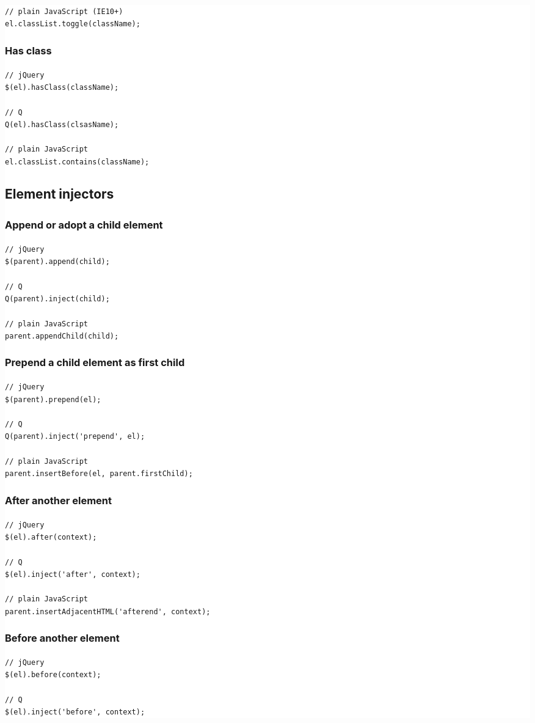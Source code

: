 	// plain JavaScript (IE10+)
	el.classList.toggle(className);

### Has class

	// jQuery
	$(el).hasClass(className);

	// Q
	Q(el).hasClass(clsasName);

	// plain JavaScript
	el.classList.contains(className);

## Element injectors

### Append or adopt a child element

	// jQuery
	$(parent).append(child);

	// Q
	Q(parent).inject(child);

	// plain JavaScript
	parent.appendChild(child);

### Prepend a child element as first child

	// jQuery
	$(parent).prepend(el);

	// Q
	Q(parent).inject('prepend', el);

	// plain JavaScript
	parent.insertBefore(el, parent.firstChild);

### After another element

	// jQuery
	$(el).after(context);

	// Q
	$(el).inject('after', context);

	// plain JavaScript
	parent.insertAdjacentHTML('afterend', context);

### Before another element

	// jQuery
	$(el).before(context);

	// Q
	$(el).inject('before', context);
